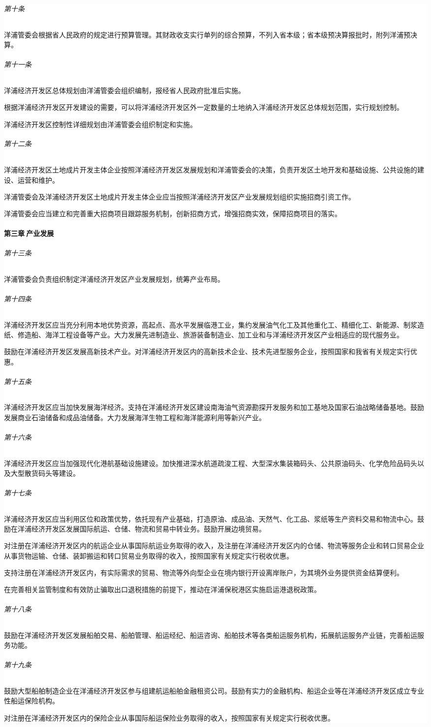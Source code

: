 ###### 第十条

洋浦管委会根据省人民政府的规定进行预算管理。其财政收支实行单列的综合预算，不列入省本级；省本级预决算报批时，附列洋浦预决算。

###### 第十一条

洋浦经济开发区总体规划由洋浦管委会组织编制，报经省人民政府批准后实施。

根据洋浦经济开发区开发建设的需要，可以将洋浦经济开发区外一定数量的土地纳入洋浦经济开发区总体规划范围，实行规划控制。

洋浦经济开发区控制性详细规划由洋浦管委会组织制定和实施。

###### 第十二条

洋浦经济开发区土地成片开发主体企业按照洋浦经济开发区发展规划和洋浦管委会的决策，负责开发区土地开发和基础设施、公共设施的建设、运营和维护。

洋浦管委会及洋浦经济开发区土地成片开发主体企业应当按照洋浦经济开发区产业发展规划组织实施招商引资工作。

洋浦管委会应当建立和完善重大招商项目跟踪服务机制，创新招商方式，增强招商实效，保障招商项目的落实。

#### 第三章 产业发展

###### 第十三条

洋浦管委会负责组织制定洋浦经济开发区产业发展规划，统筹产业布局。

###### 第十四条

洋浦经济开发区应当充分利用本地优势资源，高起点、高水平发展临港工业，集约发展油气化工及其他重化工、精细化工、新能源、制浆造纸、修造船、海洋工程设备等产业。大力发展先进制造业、旅游装备制造业、加工业和与洋浦经济开发区产业相适应的现代服务业。

鼓励在洋浦经济开发区发展高新技术产业。对洋浦经济开发区内的高新技术企业、技术先进型服务企业，按照国家和我省有关规定实行优惠。

###### 第十五条

洋浦经济开发区应当加快发展海洋经济。支持在洋浦经济开发区建设南海油气资源勘探开发服务和加工基地及国家石油战略储备基地。鼓励发展商业石油储备和成品油储备。大力发展海洋生物工程和海洋能源利用等新兴产业。

###### 第十六条

洋浦经济开发区应当加强现代化港航基础设施建设。加快推进深水航道疏浚工程、大型深水集装箱码头、公共原油码头、化学危险品码头以及大型散货码头等建设。

###### 第十七条

洋浦经济开发区应当利用区位和政策优势，依托现有产业基础，打造原油、成品油、天然气、化工品、浆纸等生产资料交易和物流中心。鼓励在洋浦经济开发区发展国际航运、仓储、物流和贸易中转业务。鼓励开展边境贸易。

对注册在洋浦经济开发区内的航运企业从事国际航运业务取得的收入，及注册在洋浦经济开发区内的仓储、物流等服务企业和转口贸易企业从事货物运输、仓储、装卸搬运和转口贸易业务取得的收入，按照国家有关规定实行税收优惠。

支持注册在洋浦经济开发区内，有实际需求的贸易、物流等外向型企业在境内银行开设离岸账户，为其境外业务提供资金结算便利。

在完善相关监管制度和有效防止骗取出口退税措施的前提下，推动在洋浦保税港区实施启运港退税政策。

###### 第十八条

鼓励在洋浦经济开发区发展船舶交易、船舶管理、船运经纪、船运咨询、船舶技术等各类船运服务机构，拓展航运服务产业链，完善船运服务功能。

###### 第十九条

鼓励大型船舶制造企业在洋浦经济开发区参与组建航运船舶金融租资公司。鼓励有实力的金融机构、船运企业等在洋浦经济开发区成立专业性船运保险机构。

对注册在洋浦经济开发区内的保险企业从事国际船运保险业务取得的收入，按照国家有关规定实行税收优惠。
